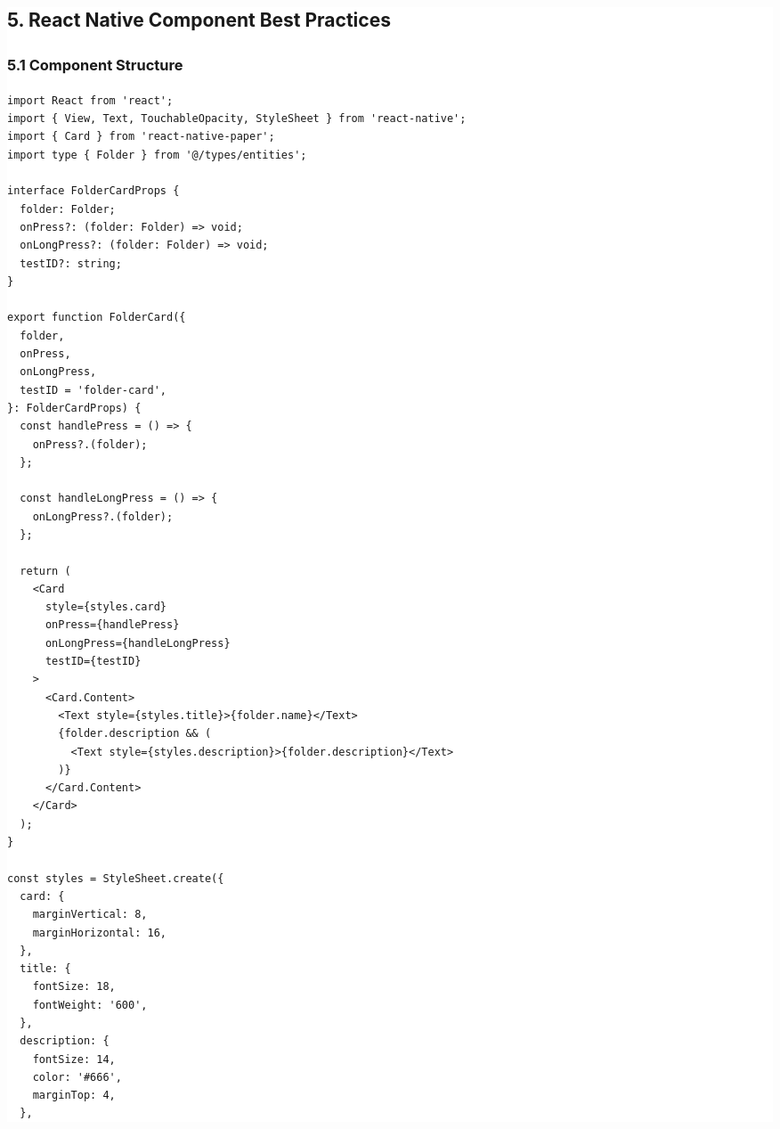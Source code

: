 
## 5. React Native Component Best Practices

### 5.1 Component Structure

```tsx
import React from 'react';
import { View, Text, TouchableOpacity, StyleSheet } from 'react-native';
import { Card } from 'react-native-paper';
import type { Folder } from '@/types/entities';

interface FolderCardProps {
  folder: Folder;
  onPress?: (folder: Folder) => void;
  onLongPress?: (folder: Folder) => void;
  testID?: string;
}

export function FolderCard({
  folder,
  onPress,
  onLongPress,
  testID = 'folder-card',
}: FolderCardProps) {
  const handlePress = () => {
    onPress?.(folder);
  };

  const handleLongPress = () => {
    onLongPress?.(folder);
  };

  return (
    <Card
      style={styles.card}
      onPress={handlePress}
      onLongPress={handleLongPress}
      testID={testID}
    >
      <Card.Content>
        <Text style={styles.title}>{folder.name}</Text>
        {folder.description && (
          <Text style={styles.description}>{folder.description}</Text>
        )}
      </Card.Content>
    </Card>
  );
}

const styles = StyleSheet.create({
  card: {
    marginVertical: 8,
    marginHorizontal: 16,
  },
  title: {
    fontSize: 18,
    fontWeight: '600',
  },
  description: {
    fontSize: 14,
    color: '#666',
    marginTop: 4,
  },
```